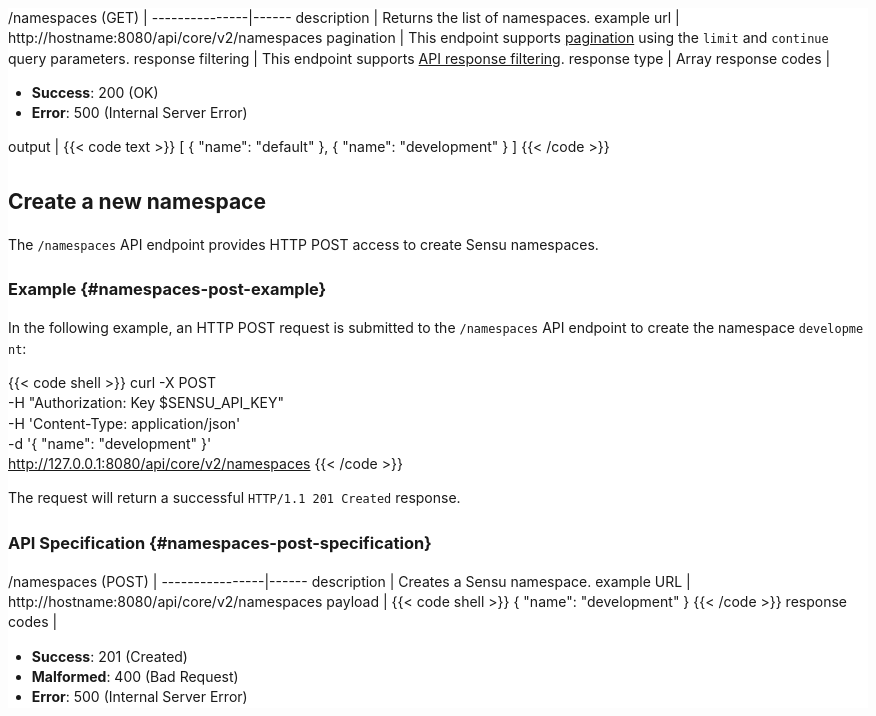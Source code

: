/namespaces (GET)  | 
---------------|------
description    | Returns the list of namespaces.
example url    | http://hostname:8080/api/core/v2/namespaces
pagination     | This endpoint supports [pagination][2] using the `limit` and `continue` query parameters.
response filtering | This endpoint supports [API response filtering][3].
response type  | Array
response codes | <ul><li>**Success**: 200 (OK)</li><li>**Error**: 500 (Internal Server Error)</li></ul>
output         | {{< code text >}}
[
  {
    "name": "default"
  },
  {
    "name": "development"
  }
]
{{< /code >}}

## Create a new namespace

The `/namespaces` API endpoint provides HTTP POST access to create Sensu namespaces.

### Example {#namespaces-post-example}

In the following example, an HTTP POST request is submitted to the `/namespaces` API endpoint to create the namespace `development`:

{{< code shell >}}
curl -X POST \
-H "Authorization: Key $SENSU_API_KEY" \
-H 'Content-Type: application/json' \
-d '{
  "name": "development"
}' \
http://127.0.0.1:8080/api/core/v2/namespaces
{{< /code >}}

The request will return a successful `HTTP/1.1 201 Created` response.

### API Specification {#namespaces-post-specification}

/namespaces (POST) | 
----------------|------
description     | Creates a Sensu namespace.
example URL     | http://hostname:8080/api/core/v2/namespaces
payload         | {{< code shell >}}
{
  "name": "development"
}
{{< /code >}}
response codes  | <ul><li>**Success**: 201 (Created)</li><li>**Malformed**: 400 (Bad Request)</li><li>**Error**: 500 (Internal Server Error)</li></ul>


[1]: ../../../operations/control-access/namespaces/
[2]: ../../#pagination
[3]: ../../#response-filtering